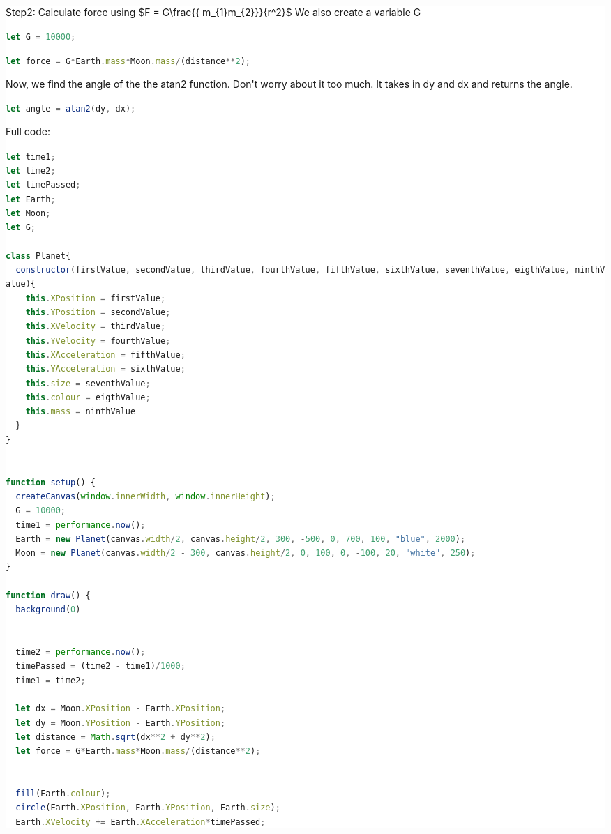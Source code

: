 Step2:
Calculate force using $F = G\frac{{ m_{1}m_{2}}}{r^2}$
We also create a variable G
```js
let G = 10000;
```

```js
let force = G*Earth.mass*Moon.mass/(distance**2);
```
Now, we find the angle of the the atan2 function. Don't worry about it too much. It takes in dy and dx and returns the angle.
```js
let angle = atan2(dy, dx);
```

Full code:
```js
let time1;
let time2;
let timePassed;
let Earth;
let Moon;
let G;

class Planet{
  constructor(firstValue, secondValue, thirdValue, fourthValue, fifthValue, sixthValue, seventhValue, eigthValue, ninthValue){
    this.XPosition = firstValue;
    this.YPosition = secondValue;
    this.XVelocity = thirdValue;
    this.YVelocity = fourthValue;
    this.XAcceleration = fifthValue;
    this.YAcceleration = sixthValue;
    this.size = seventhValue;
    this.colour = eigthValue;
    this.mass = ninthValue
  }
}


function setup() {
  createCanvas(window.innerWidth, window.innerHeight);
  G = 10000;
  time1 = performance.now();
  Earth = new Planet(canvas.width/2, canvas.height/2, 300, -500, 0, 700, 100, "blue", 2000);
  Moon = new Planet(canvas.width/2 - 300, canvas.height/2, 0, 100, 0, -100, 20, "white", 250);
}

function draw() {
  background(0)
  
  
  time2 = performance.now();
  timePassed = (time2 - time1)/1000;
  time1 = time2;
  
  let dx = Moon.XPosition - Earth.XPosition;
  let dy = Moon.YPosition - Earth.YPosition;
  let distance = Math.sqrt(dx**2 + dy**2);
  let force = G*Earth.mass*Moon.mass/(distance**2);

  
  fill(Earth.colour);
  circle(Earth.XPosition, Earth.YPosition, Earth.size);
  Earth.XVelocity += Earth.XAcceleration*timePassed;
```